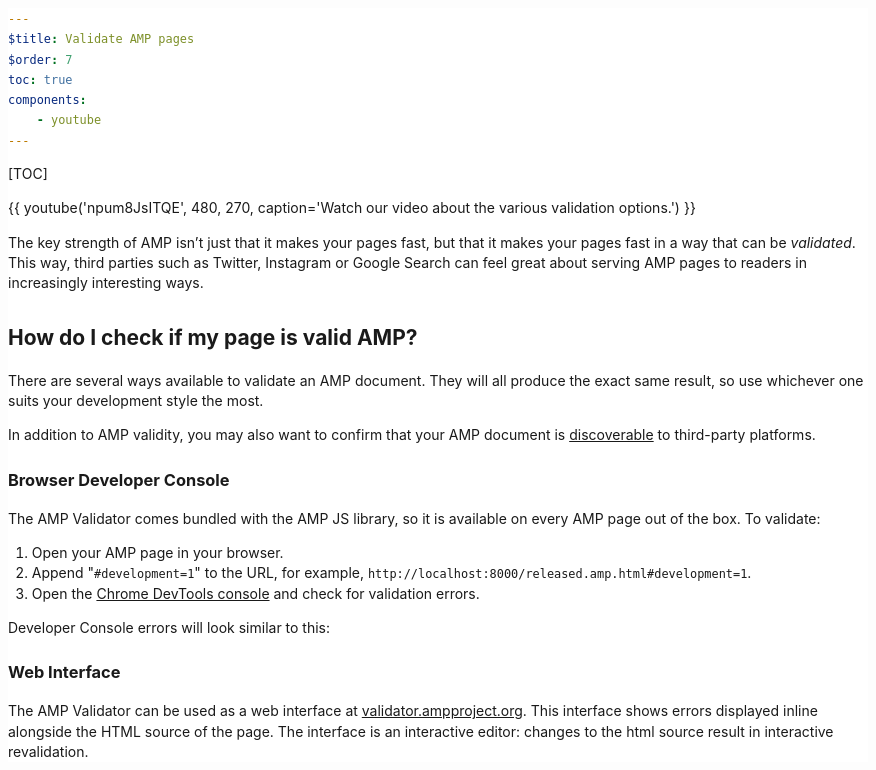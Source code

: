 ```yaml
---
$title: Validate AMP pages
$order: 7
toc: true
components:
    - youtube
---
```

[TOC]

{{ youtube('npum8JsITQE', 480, 270, caption='Watch our video about the various validation options.') }}

The key strength of AMP isn’t just that it makes your pages fast, but that it makes your pages fast in a way that can be *validated*. This way, third parties such as Twitter, Instagram or Google Search can feel great about serving AMP pages to readers in increasingly interesting ways.

## How do I check if my page is valid AMP?

There are several ways available to validate an AMP document. They will all
produce the exact same result, so use whichever one suits your development
style the most.

In addition to AMP validity, you may also want to confirm that your AMP document is [discoverable](/docs/guides/discovery.html) to third-party platforms.

### Browser Developer Console

The AMP Validator comes bundled with the AMP JS library, so it is available on every AMP page out of the box. To validate:

  1. Open your AMP page in your browser.
  1. Append "`#development=1`" to the URL, for example, `http://localhost:8000/released.amp.html#development=1`.
  1. Open the [Chrome DevTools console](https://developers.google.com/web/tools/chrome-devtools/debug/console/) and check for validation errors.

Developer Console errors will look similar to this:

<amp-img src="/static/img/docs/validator_errors.png"
         width="713" height="243" layout="responsive"
         alt="Screen grab of AMP Validator errors in chrome developer console">
</amp-img>

### Web Interface

The AMP Validator can be used as a web interface at
<a href="https://validator.ampproject.org/">validator.ampproject.org</a>. This
interface shows errors displayed inline alongside the HTML source of the page.
The interface is an interactive editor: changes to the html source result in
interactive revalidation.

<amp-img src="/static/img/docs/validator_web_ui.png"
         width="660" height="507" layout="responsive"
         alt="Screen grab of validator.ampproject.org with error examples.">
</amp-img>
